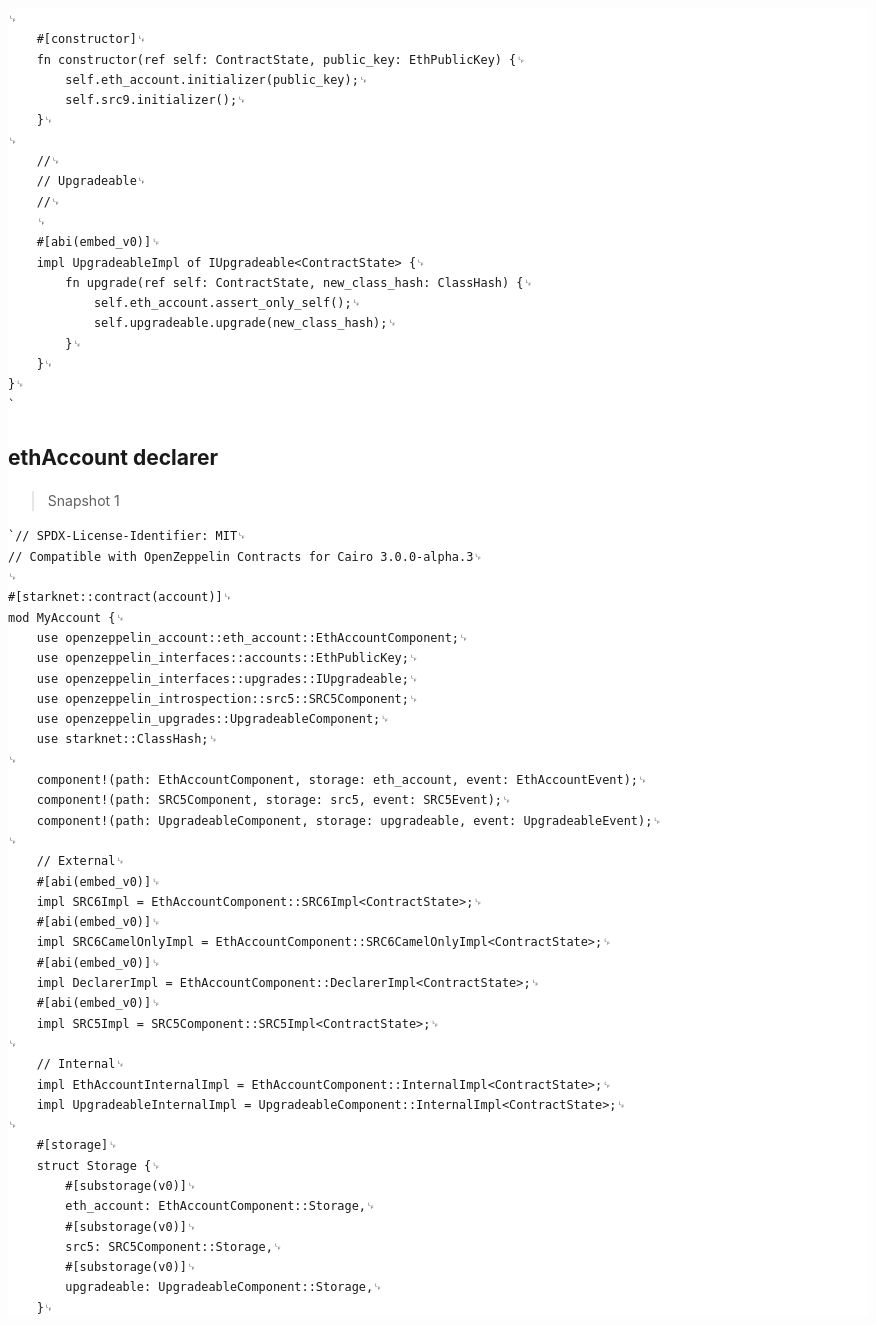     ␊
        #[constructor]␊
        fn constructor(ref self: ContractState, public_key: EthPublicKey) {␊
            self.eth_account.initializer(public_key);␊
            self.src9.initializer();␊
        }␊
    ␊
        //␊
        // Upgradeable␊
        //␊
        ␊
        #[abi(embed_v0)]␊
        impl UpgradeableImpl of IUpgradeable<ContractState> {␊
            fn upgrade(ref self: ContractState, new_class_hash: ClassHash) {␊
                self.eth_account.assert_only_self();␊
                self.upgradeable.upgrade(new_class_hash);␊
            }␊
        }␊
    }␊
    `

## ethAccount declarer

> Snapshot 1

    `// SPDX-License-Identifier: MIT␊
    // Compatible with OpenZeppelin Contracts for Cairo 3.0.0-alpha.3␊
    ␊
    #[starknet::contract(account)]␊
    mod MyAccount {␊
        use openzeppelin_account::eth_account::EthAccountComponent;␊
        use openzeppelin_interfaces::accounts::EthPublicKey;␊
        use openzeppelin_interfaces::upgrades::IUpgradeable;␊
        use openzeppelin_introspection::src5::SRC5Component;␊
        use openzeppelin_upgrades::UpgradeableComponent;␊
        use starknet::ClassHash;␊
    ␊
        component!(path: EthAccountComponent, storage: eth_account, event: EthAccountEvent);␊
        component!(path: SRC5Component, storage: src5, event: SRC5Event);␊
        component!(path: UpgradeableComponent, storage: upgradeable, event: UpgradeableEvent);␊
    ␊
        // External␊
        #[abi(embed_v0)]␊
        impl SRC6Impl = EthAccountComponent::SRC6Impl<ContractState>;␊
        #[abi(embed_v0)]␊
        impl SRC6CamelOnlyImpl = EthAccountComponent::SRC6CamelOnlyImpl<ContractState>;␊
        #[abi(embed_v0)]␊
        impl DeclarerImpl = EthAccountComponent::DeclarerImpl<ContractState>;␊
        #[abi(embed_v0)]␊
        impl SRC5Impl = SRC5Component::SRC5Impl<ContractState>;␊
    ␊
        // Internal␊
        impl EthAccountInternalImpl = EthAccountComponent::InternalImpl<ContractState>;␊
        impl UpgradeableInternalImpl = UpgradeableComponent::InternalImpl<ContractState>;␊
    ␊
        #[storage]␊
        struct Storage {␊
            #[substorage(v0)]␊
            eth_account: EthAccountComponent::Storage,␊
            #[substorage(v0)]␊
            src5: SRC5Component::Storage,␊
            #[substorage(v0)]␊
            upgradeable: UpgradeableComponent::Storage,␊
        }␊